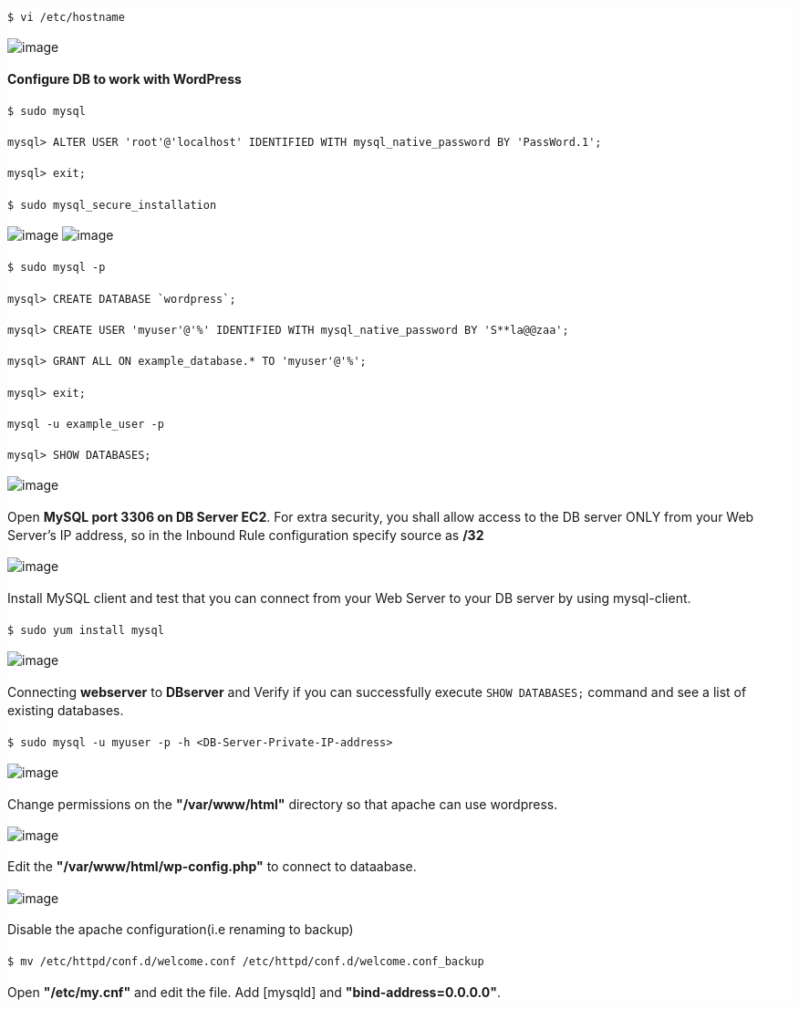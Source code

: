 ```$ vi /etc/hostname```

![image](./images/db-mysql-server-start.PNG)

__Configure DB to work with WordPress__

```$ sudo mysql```

```mysql> ALTER USER 'root'@'localhost' IDENTIFIED WITH mysql_native_password BY 'PassWord.1';```

```mysql> exit;```

```$ sudo mysql_secure_installation```

![image](./images/mysql-config1.PNG)
![image](./images/mysql-config2.PNG)

```$ sudo mysql -p```

```mysql> CREATE DATABASE `wordpress`;```

```mysql> CREATE USER 'myuser'@'%' IDENTIFIED WITH mysql_native_password BY 'S**la@@zaa';```

```mysql> GRANT ALL ON example_database.* TO 'myuser'@'%';```

```mysql> exit;```

```mysql -u example_user -p```

```mysql> SHOW DATABASES;```

![image](./images/mysql-config.PNG)

Open __MySQL port 3306 on DB Server EC2__. For extra security, you shall allow access to the DB server ONLY from your Web Server’s IP address, so in the Inbound Rule configuration specify source as __/32__

![image](./images/mysql-inbound-on-db.PNG)

Install MySQL client and test that you can connect from your Web Server to your DB server by using mysql-client.

```$ sudo yum install mysql```

![image](./images/web-install-mysql.PNG)

Connecting __webserver__ to __DBserver__ and Verify if you can successfully execute ```SHOW DATABASES;``` command and see a list of existing databases.

```$ sudo mysql -u myuser -p -h <DB-Server-Private-IP-address>```

![image](./images/connect-from-web-to-db.PNG)

Change permissions on the __"/var/www/html"__ directory so that apache can use wordpress.

![image](./images/apache-ownership-var-www-html.PNG)

Edit the __"/var/www/html/wp-config.php"__ to connect to dataabase.

![image](./images/wp-config-php.PNG)

Disable the apache configuration(i.e renaming to backup)

```$ mv /etc/httpd/conf.d/welcome.conf /etc/httpd/conf.d/welcome.conf_backup```

Open __"/etc/my.cnf"__ and edit the file. Add [mysqld] and __"bind-address=0.0.0.0"__.

```